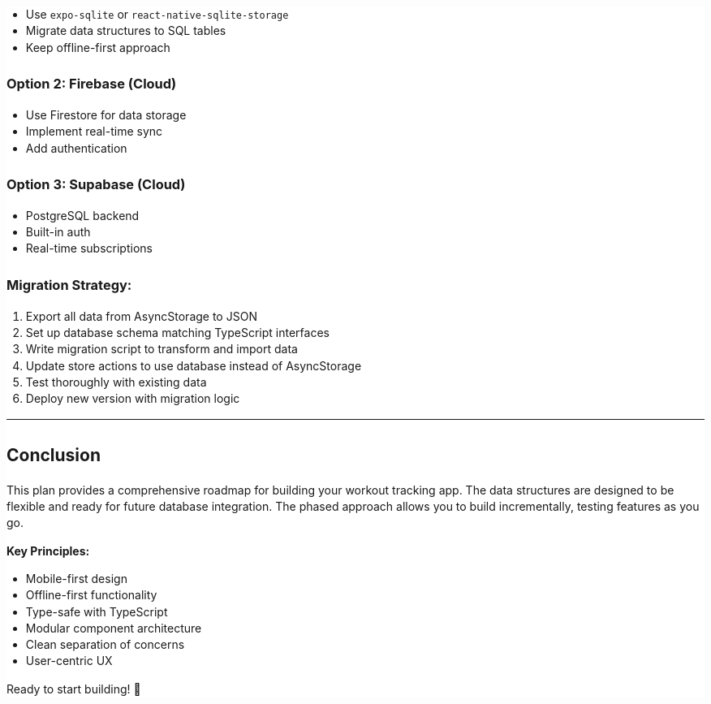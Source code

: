 - Use `expo-sqlite` or `react-native-sqlite-storage`
- Migrate data structures to SQL tables
- Keep offline-first approach

### Option 2: Firebase (Cloud)

- Use Firestore for data storage
- Implement real-time sync
- Add authentication

### Option 3: Supabase (Cloud)

- PostgreSQL backend
- Built-in auth
- Real-time subscriptions

### Migration Strategy:

1. Export all data from AsyncStorage to JSON
2. Set up database schema matching TypeScript interfaces
3. Write migration script to transform and import data
4. Update store actions to use database instead of AsyncStorage
5. Test thoroughly with existing data
6. Deploy new version with migration logic

---

## Conclusion

This plan provides a comprehensive roadmap for building your workout tracking app. The data structures are designed to be flexible and ready for future database integration. The phased approach allows you to build incrementally, testing features as you go.

**Key Principles:**

- Mobile-first design
- Offline-first functionality
- Type-safe with TypeScript
- Modular component architecture
- Clean separation of concerns
- User-centric UX

Ready to start building! 💪
